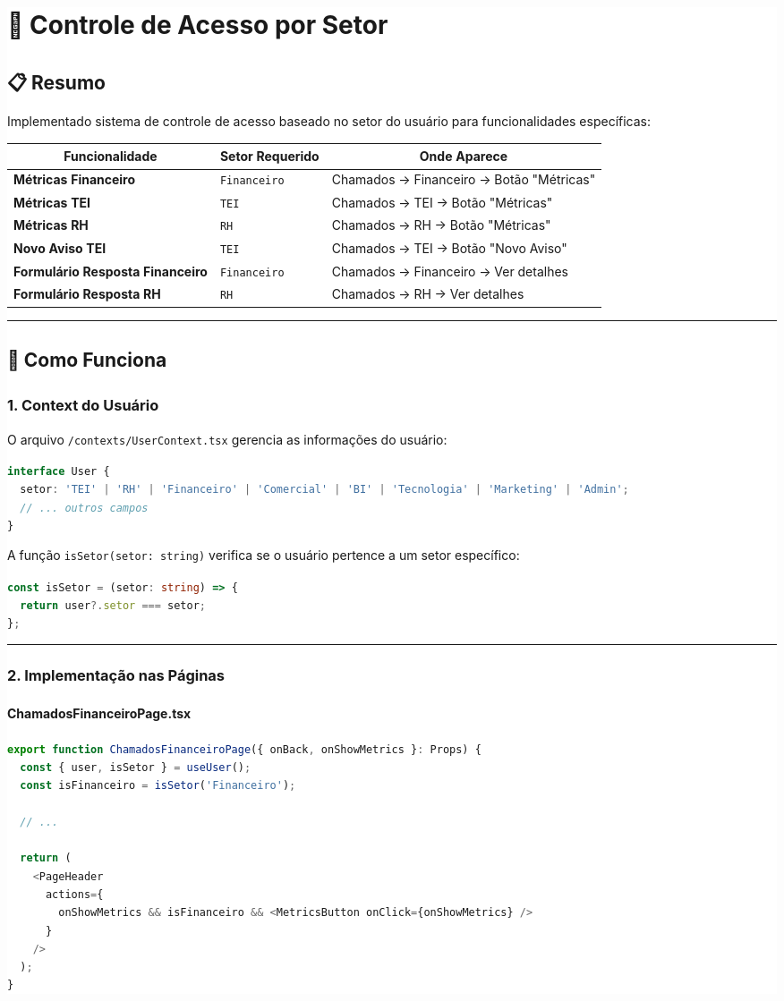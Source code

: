 # 🔐 Controle de Acesso por Setor

## 📋 Resumo

Implementado sistema de controle de acesso baseado no setor do usuário para funcionalidades específicas:

| Funcionalidade | Setor Requerido | Onde Aparece |
|----------------|-----------------|--------------|
| **Métricas Financeiro** | `Financeiro` | Chamados → Financeiro → Botão "Métricas" |
| **Métricas TEI** | `TEI` | Chamados → TEI → Botão "Métricas" |
| **Métricas RH** | `RH` | Chamados → RH → Botão "Métricas" |
| **Novo Aviso TEI** | `TEI` | Chamados → TEI → Botão "Novo Aviso" |
| **Formulário Resposta Financeiro** | `Financeiro` | Chamados → Financeiro → Ver detalhes |
| **Formulário Resposta RH** | `RH` | Chamados → RH → Ver detalhes |

---

## 🎯 Como Funciona

### 1. **Context do Usuário**

O arquivo `/contexts/UserContext.tsx` gerencia as informações do usuário:

```typescript
interface User {
  setor: 'TEI' | 'RH' | 'Financeiro' | 'Comercial' | 'BI' | 'Tecnologia' | 'Marketing' | 'Admin';
  // ... outros campos
}
```

A função `isSetor(setor: string)` verifica se o usuário pertence a um setor específico:

```typescript
const isSetor = (setor: string) => {
  return user?.setor === setor;
};
```

---

### 2. **Implementação nas Páginas**

#### **ChamadosFinanceiroPage.tsx**

```typescript
export function ChamadosFinanceiroPage({ onBack, onShowMetrics }: Props) {
  const { user, isSetor } = useUser();
  const isFinanceiro = isSetor('Financeiro');
  
  // ...
  
  return (
    <PageHeader 
      actions={
        onShowMetrics && isFinanceiro && <MetricsButton onClick={onShowMetrics} />
      }
    />
  );
}
```